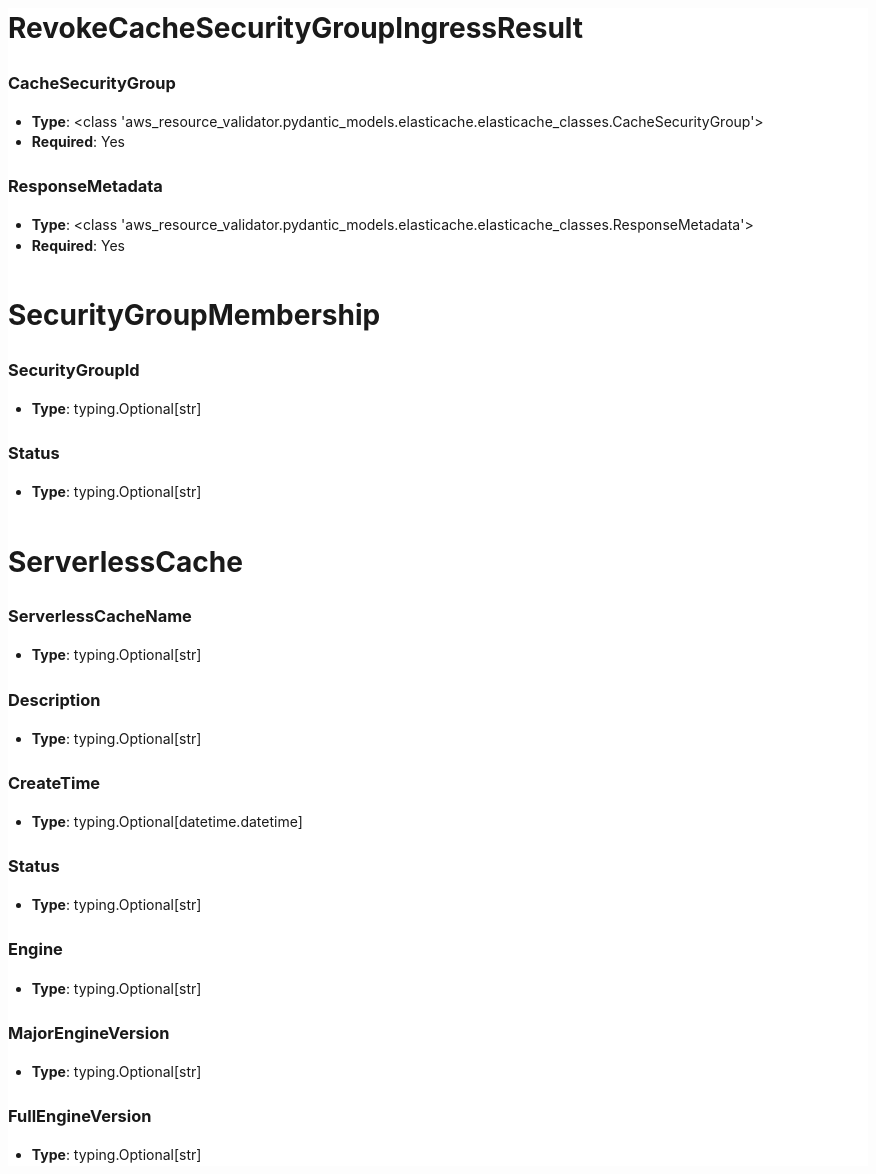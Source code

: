 
# RevokeCacheSecurityGroupIngressResult

### CacheSecurityGroup
- **Type**: <class 'aws_resource_validator.pydantic_models.elasticache.elasticache_classes.CacheSecurityGroup'>
- **Required**: Yes

### ResponseMetadata
- **Type**: <class 'aws_resource_validator.pydantic_models.elasticache.elasticache_classes.ResponseMetadata'>
- **Required**: Yes


# SecurityGroupMembership

### SecurityGroupId
- **Type**: typing.Optional[str]

### Status
- **Type**: typing.Optional[str]


# ServerlessCache

### ServerlessCacheName
- **Type**: typing.Optional[str]

### Description
- **Type**: typing.Optional[str]

### CreateTime
- **Type**: typing.Optional[datetime.datetime]

### Status
- **Type**: typing.Optional[str]

### Engine
- **Type**: typing.Optional[str]

### MajorEngineVersion
- **Type**: typing.Optional[str]

### FullEngineVersion
- **Type**: typing.Optional[str]
